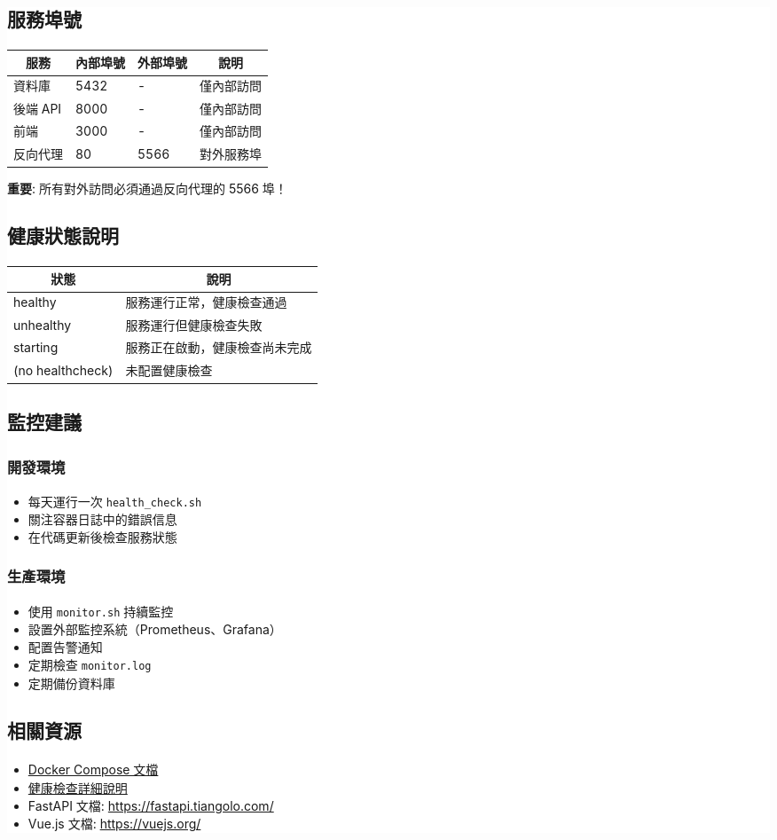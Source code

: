 ## 服務埠號

| 服務 | 內部埠號 | 外部埠號 | 說明 |
|-----|---------|---------|------|
| 資料庫 | 5432 | - | 僅內部訪問 |
| 後端 API | 8000 | - | 僅內部訪問 |
| 前端 | 3000 | - | 僅內部訪問 |
| 反向代理 | 80 | 5566 | 對外服務埠 |

**重要**: 所有對外訪問必須通過反向代理的 5566 埠！

## 健康狀態說明

| 狀態 | 說明 |
|-----|------|
| healthy | 服務運行正常，健康檢查通過 |
| unhealthy | 服務運行但健康檢查失敗 |
| starting | 服務正在啟動，健康檢查尚未完成 |
| (no healthcheck) | 未配置健康檢查 |

## 監控建議

### 開發環境
- 每天運行一次 `health_check.sh`
- 關注容器日誌中的錯誤信息
- 在代碼更新後檢查服務狀態

### 生產環境
- 使用 `monitor.sh` 持續監控
- 設置外部監控系統（Prometheus、Grafana）
- 配置告警通知
- 定期檢查 `monitor.log`
- 定期備份資料庫

## 相關資源

- [Docker Compose 文檔](https://docs.docker.com/compose/)
- [健康檢查詳細說明](README_HEALTH_CHECK.md)
- FastAPI 文檔: https://fastapi.tiangolo.com/
- Vue.js 文檔: https://vuejs.org/

